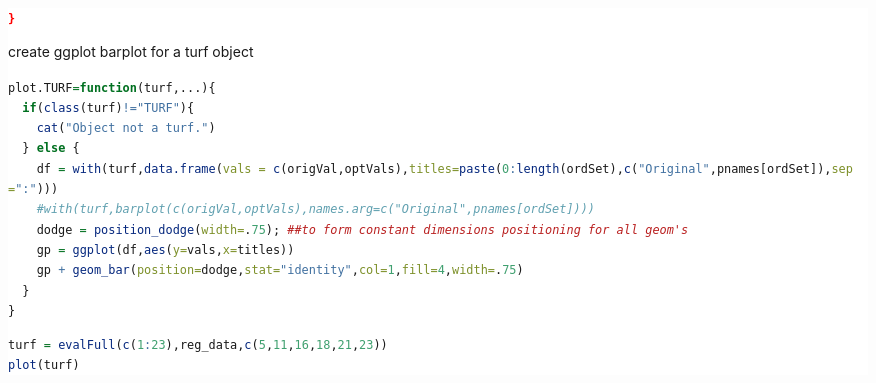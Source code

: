 ```R
}
```

create ggplot barplot for a turf object


```R
plot.TURF=function(turf,...){
  if(class(turf)!="TURF"){
    cat("Object not a turf.")
  } else {
    df = with(turf,data.frame(vals = c(origVal,optVals),titles=paste(0:length(ordSet),c("Original",pnames[ordSet]),sep=":")))
    #with(turf,barplot(c(origVal,optVals),names.arg=c("Original",pnames[ordSet])))
    dodge = position_dodge(width=.75); ##to form constant dimensions positioning for all geom's
    gp = ggplot(df,aes(y=vals,x=titles))
    gp + geom_bar(position=dodge,stat="identity",col=1,fill=4,width=.75)
  }
}
```


```R
turf = evalFull(c(1:23),reg_data,c(5,11,16,18,21,23))
plot(turf)
```

